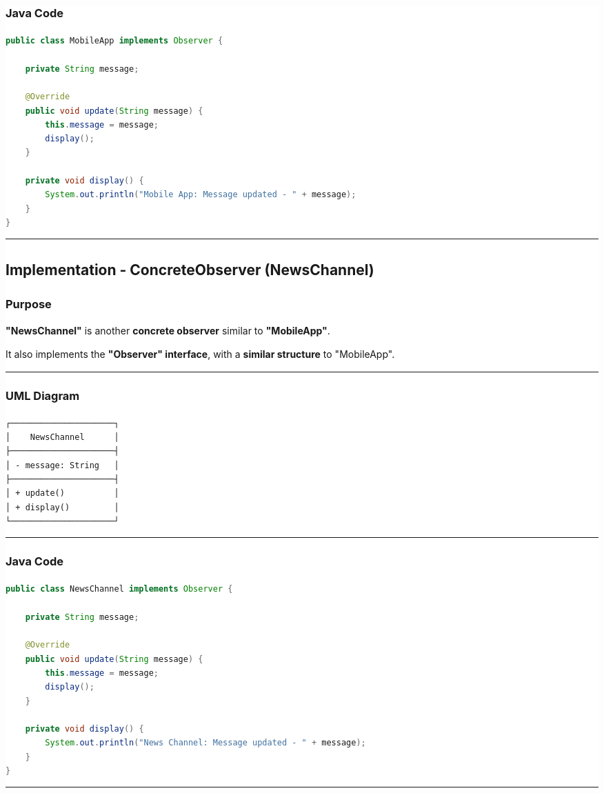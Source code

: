 
### Java Code

```java
public class MobileApp implements Observer {
    
    private String message;
    
    @Override
    public void update(String message) {
        this.message = message;
        display();
    }
    
    private void display() {
        System.out.println("Mobile App: Message updated - " + message);
    }
}
```

---

## Implementation - ConcreteObserver (NewsChannel)

### Purpose

**"NewsChannel"** is another **concrete observer** similar to **"MobileApp"**.

It also implements the **"Observer" interface**, with a **similar structure** to "MobileApp".

---

### UML Diagram

```
┌─────────────────────┐
│    NewsChannel      │
├─────────────────────┤
│ - message: String   │
├─────────────────────┤
│ + update()          │
│ + display()         │
└─────────────────────┘
```

---

### Java Code

```java
public class NewsChannel implements Observer {
    
    private String message;
    
    @Override
    public void update(String message) {
        this.message = message;
        display();
    }
    
    private void display() {
        System.out.println("News Channel: Message updated - " + message);
    }
}
```

---